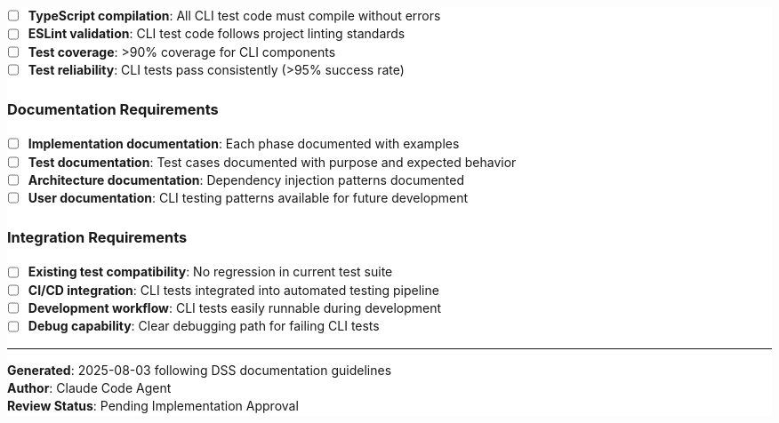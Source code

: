 - [ ] **TypeScript compilation**: All CLI test code must compile without errors
- [ ] **ESLint validation**: CLI test code follows project linting standards  
- [ ] **Test coverage**: >90% coverage for CLI components
- [ ] **Test reliability**: CLI tests pass consistently (>95% success rate)

### Documentation Requirements

- [ ] **Implementation documentation**: Each phase documented with examples
- [ ] **Test documentation**: Test cases documented with purpose and expected behavior
- [ ] **Architecture documentation**: Dependency injection patterns documented
- [ ] **User documentation**: CLI testing patterns available for future development

### Integration Requirements

- [ ] **Existing test compatibility**: No regression in current test suite
- [ ] **CI/CD integration**: CLI tests integrated into automated testing pipeline
- [ ] **Development workflow**: CLI tests easily runnable during development
- [ ] **Debug capability**: Clear debugging path for failing CLI tests

---

**Generated**: 2025-08-03 following DSS documentation guidelines  
**Author**: Claude Code Agent  
**Review Status**: Pending Implementation Approval
